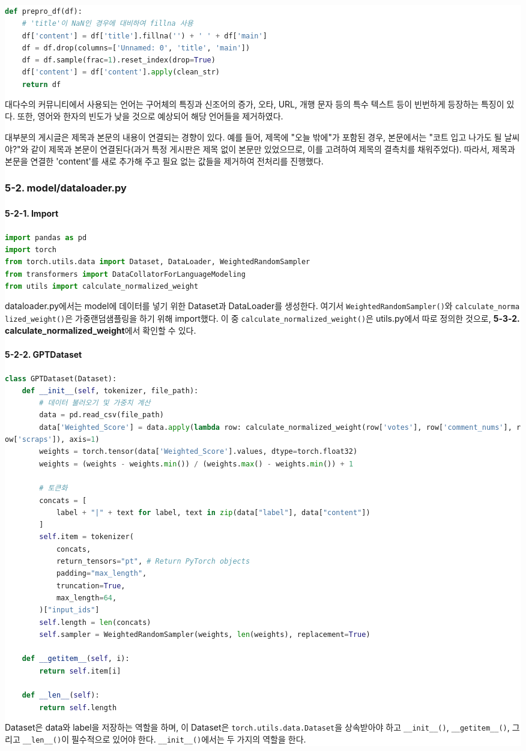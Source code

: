 ```python
def prepro_df(df):
    # 'title'이 NaN인 경우에 대비하여 fillna 사용
    df['content'] = df['title'].fillna('') + ' ' + df['main']
    df = df.drop(columns=['Unnamed: 0', 'title', 'main'])
    df = df.sample(frac=1).reset_index(drop=True)
    df['content'] = df['content'].apply(clean_str)
    return df
```
대다수의 커뮤니티에서 사용되는 언어는 구어체의 특징과 신조어의 증가, 오타, URL, 개행 문자 등의 특수 텍스트 등이 빈번하게 등장하는 특징이 있다. 또한, 영어와 한자의 빈도가 낮을 것으로 예상되어 해당 언어들을 제거하였다.

대부분의 게시글은 제목과 본문의 내용이 연결되는 경향이 있다. 예를 들어, 제목에 "오늘 밖에"가 포함된 경우, 본문에서는 "코트 입고 나가도 될 날씨야?"와 같이 제목과 본문이 연결된다(과거 특정 게시판은 제목 없이 본문만 있었으므로, 이를 고려하여 제목의 결측치를 채워주었다). 따라서, 제목과 본문을 연결한 'content'를 새로 추가해 주고 필요 없는 값들을 제거하여 전처리를 진행했다.


### 5-2. model/dataloader.py

#### 5-2-1. Import
```python
import pandas as pd
import torch
from torch.utils.data import Dataset, DataLoader, WeightedRandomSampler
from transformers import DataCollatorForLanguageModeling
from utils import calculate_normalized_weight
```
dataloader.py에서는 model에 데이터를 넣기 위한 Dataset과 DataLoader를 생성한다. 여기서 `WeightedRandomSampler()`와 `calculate_normalized_weight()`은 가중랜덤샘플링을 하기 위해 import했다. 이 중 `calculate_normalized_weight()`은 utils.py에서 따로 정의한 것으로, **5-3-2. calculate_normalized_weight**에서 확인할 수 있다.

#### 5-2-2. GPTDataset
```python
class GPTDataset(Dataset):
    def __init__(self, tokenizer, file_path):
        # 데이터 불러오기 및 가중치 계산
        data = pd.read_csv(file_path)
        data['Weighted_Score'] = data.apply(lambda row: calculate_normalized_weight(row['votes'], row['comment_nums'], row['scraps']), axis=1)
        weights = torch.tensor(data['Weighted_Score'].values, dtype=torch.float32)
        weights = (weights - weights.min()) / (weights.max() - weights.min()) + 1
        
        # 토큰화
        concats = [
            label + "|" + text for label, text in zip(data["label"], data["content"])
        ]
        self.item = tokenizer(
            concats,
            return_tensors="pt", # Return PyTorch objects
            padding="max_length",
            truncation=True,
            max_length=64,
        )["input_ids"]
        self.length = len(concats)
        self.sampler = WeightedRandomSampler(weights, len(weights), replacement=True)

    def __getitem__(self, i):
        return self.item[i]
    
    def __len__(self):
        return self.length
```
Dataset은 data와 label을 저장하는 역할을 하며, 이 Dataset은 `torch.utils.data.Dataset`을 상속받아야 하고 `__init__()`, `__getitem__()`, 그리고 `__len__()`이 필수적으로 있어야 한다. `__init__()`에서는 두 가지의 역할을 한다.
